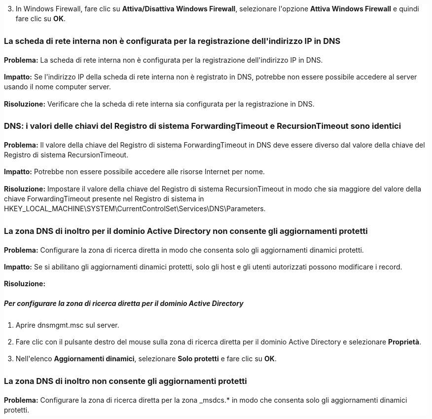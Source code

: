 3.  In Windows Firewall, fare clic su **Attiva/Disattiva Windows Firewall**, selezionare l'opzione **Attiva Windows Firewall** e quindi fare clic su **OK**.  
  
### <a name="the-internal-network-adapter-is-not-configured-to-register-ip-address-in-dns"></a>La scheda di rete interna non è configurata per la registrazione dell'indirizzo IP in DNS  
 **Problema:**  La scheda di rete interna non è configurata per la registrazione dell'indirizzo IP in DNS.  
  
 **Impatto:**  Se l'indirizzo IP della scheda di rete interna non è registrato in DNS, potrebbe non essere possibile accedere al server usando il nome computer server.  
  
 **Risoluzione:**  Verificare che la scheda di rete interna sia configurata per la registrazione in DNS.  
  
### <a name="dns-the-values-for-the-dns-forwardingtimeout-and-recursiontimeout-registry-key-are-identical"></a>DNS: i valori delle chiavi del Registro di sistema ForwardingTimeout e RecursionTimeout sono identici  
 **Problema:**  Il valore della chiave del Registro di sistema ForwardingTimeout in DNS deve essere diverso dal valore della chiave del Registro di sistema RecursionTimeout.  
  
 **Impatto:**  Potrebbe non essere possibile accedere alle risorse Internet per nome.  
  
 **Risoluzione:**  Impostare il valore della chiave del Registro di sistema RecursionTimeout in modo che sia maggiore del valore della chiave ForwardingTimeout presente nel Registro di sistema in HKEY_LOCAL_MACHINE\SYSTEM\CurrentControlSet\Services\DNS\Parameters.  
  
### <a name="the-forward-dns-zone-for-your-active-directory-domain-does-not-allow-secure-updates"></a>La zona DNS di inoltro per il dominio Active Directory non consente gli aggiornamenti protetti  
 **Problema:**  Configurare la zona di ricerca diretta in modo che consenta solo gli aggiornamenti dinamici protetti.  
  
 **Impatto:**  Se si abilitano gli aggiornamenti dinamici protetti, solo gli host e gli utenti autorizzati possono modificare i record.  
  
 **Risoluzione:**  
  
##### <a name="to-configure-the-forward-lookup-zone-for-your-active-directory-domain"></a>Per configurare la zona di ricerca diretta per il dominio Active Directory  
  
1.  Aprire dnsmgmt.msc sul server.  
  
2.  Fare clic con il pulsante destro del mouse sulla zona di ricerca diretta per il dominio Active Directory e selezionare **Proprietà**.  
  
3.  Nell'elenco **Aggiornamenti dinamici**, selezionare **Solo protetti** e fare clic su **OK**.  
  
### <a name="the-forward-dns-zone-does-not-allow-secure-updates"></a>La zona DNS di inoltro non consente gli aggiornamenti protetti  
 **Problema:**  Configurare la zona di ricerca diretta per la zona _msdcs.* in modo che consenta solo gli aggiornamenti dinamici protetti.  
  